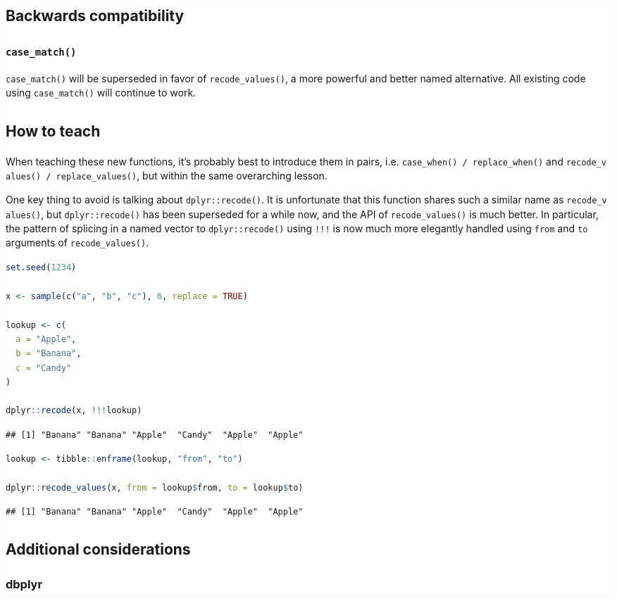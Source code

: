 
## Backwards compatibility

### `case_match()`

`case_match()` will be superseded in favor of `recode_values()`, a more
powerful and better named alternative. All existing code using
`case_match()` will continue to work.

## How to teach

When teaching these new functions, it’s probably best to introduce them
in pairs, i.e. `case_when() / replace_when()` and
`recode_values() / replace_values()`, but within the same overarching
lesson.

One key thing to avoid is talking about `dplyr::recode()`. It is
unfortunate that this function shares such a similar name as
`recode_values()`, but `dplyr::recode()` has been superseded for a while
now, and the API of `recode_values()` is much better. In particular, the
pattern of splicing in a named vector to `dplyr::recode()` using `!!!`
is now much more elegantly handled using `from` and `to` arguments of
`recode_values()`.

``` r
set.seed(1234)

x <- sample(c("a", "b", "c"), 6, replace = TRUE)

lookup <- c(
  a = "Apple",
  b = "Banana",
  c = "Candy"
)

dplyr::recode(x, !!!lookup)
```

    ## [1] "Banana" "Banana" "Apple"  "Candy"  "Apple"  "Apple"

``` r
lookup <- tibble::enframe(lookup, "from", "to")

dplyr::recode_values(x, from = lookup$from, to = lookup$to)
```

    ## [1] "Banana" "Banana" "Apple"  "Candy"  "Apple"  "Apple"

## Additional considerations

### dbplyr
